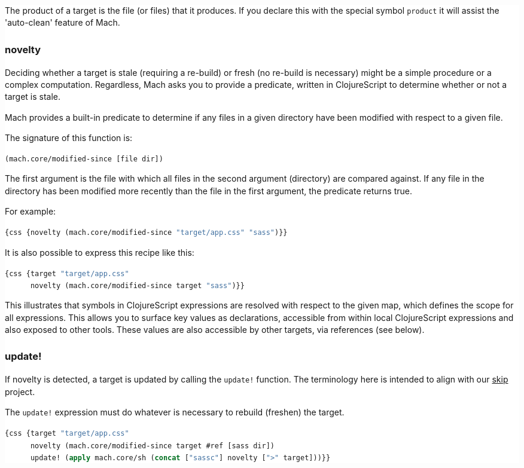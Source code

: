 The product of a target is the file (or files) that it produces. If
you declare this with the special symbol `product` it will assist the
'auto-clean' feature of Mach.

### novelty

Deciding whether a target is stale (requiring a re-build) or fresh (no
re-build is necessary) might be a simple procedure or a complex
computation. Regardless, Mach asks you to provide a predicate, written
in ClojureScript to determine whether or not a target is stale.

Mach provides a built-in predicate to determine if any files in a
given directory have been modified with respect to a given file.

The signature of this function is:

```clojure
(mach.core/modified-since [file dir])
```

The first argument is the file with which all files in the second
argument (directory) are compared against. If any file in the
directory has been modified more recently than the file in the first
argument, the predicate returns true.

For example:

```clojure
{css {novelty (mach.core/modified-since "target/app.css" "sass")}}
```

It is also possible to express this recipe like this:

```clojure
{css {target "target/app.css"
      novelty (mach.core/modified-since target "sass")}}
```

This illustrates that symbols in ClojureScript expressions are
resolved with respect to the given map, which defines the scope for
all expressions. This allows you to surface key values as
declarations, accessible from within local ClojureScript expressions
and also exposed to other tools. These values are also accessible by
other targets, via references (see below).

### update!

If novelty is detected, a target is updated by calling the `update!`
function. The terminology here is intended to align with our
[skip](https://github.com/juxt/skip) project.

The `update!` expression must do whatever is necessary to rebuild
(freshen) the target.

```clojure
{css {target "target/app.css"
      novelty (mach.core/modified-since target #ref [sass dir])
      update! (apply mach.core/sh (concat ["sassc"] novelty [">" target]))}}
```
